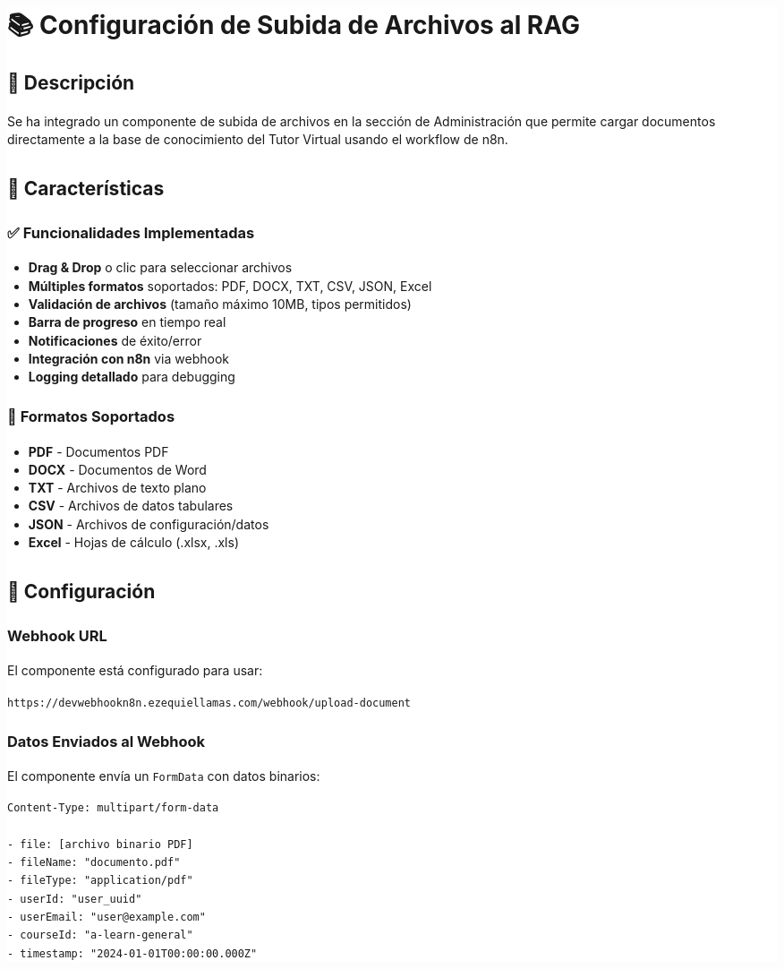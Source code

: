 # 📚 Configuración de Subida de Archivos al RAG

## 🎯 Descripción

Se ha integrado un componente de subida de archivos en la sección de Administración que permite cargar documentos directamente a la base de conocimiento del Tutor Virtual usando el workflow de n8n.

## 🚀 Características

### ✅ **Funcionalidades Implementadas**
- **Drag & Drop** o clic para seleccionar archivos
- **Múltiples formatos** soportados: PDF, DOCX, TXT, CSV, JSON, Excel
- **Validación de archivos** (tamaño máximo 10MB, tipos permitidos)
- **Barra de progreso** en tiempo real
- **Notificaciones** de éxito/error
- **Integración con n8n** via webhook
- **Logging detallado** para debugging

### 📁 **Formatos Soportados**
- **PDF** - Documentos PDF
- **DOCX** - Documentos de Word
- **TXT** - Archivos de texto plano
- **CSV** - Archivos de datos tabulares
- **JSON** - Archivos de configuración/datos
- **Excel** - Hojas de cálculo (.xlsx, .xls)

## 🔧 Configuración

### **Webhook URL**
El componente está configurado para usar:
```
https://devwebhookn8n.ezequiellamas.com/webhook/upload-document
```

### **Datos Enviados al Webhook**
El componente envía un `FormData` con datos binarios:

```
Content-Type: multipart/form-data

- file: [archivo binario PDF]
- fileName: "documento.pdf"
- fileType: "application/pdf"
- userId: "user_uuid"
- userEmail: "user@example.com"
- courseId: "a-learn-general"
- timestamp: "2024-01-01T00:00:00.000Z"
```
